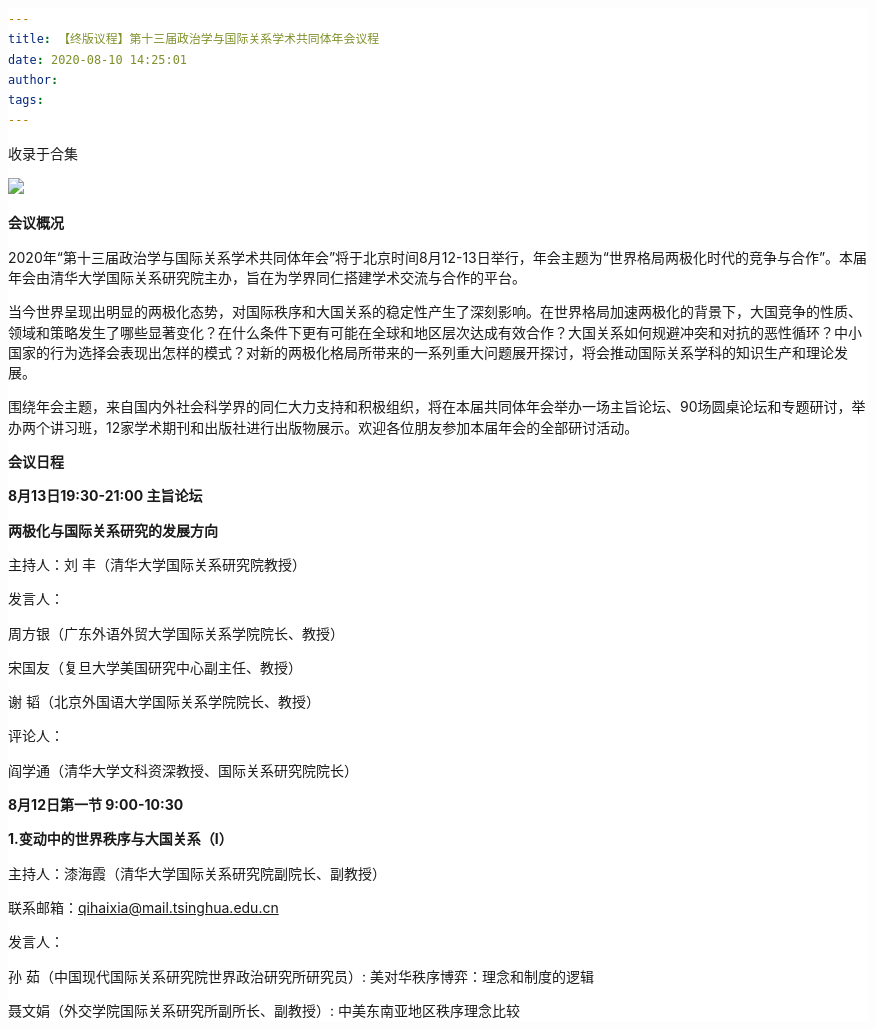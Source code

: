 ```yaml
---
title: 【终版议程】第十三届政治学与国际关系学术共同体年会议程
date: 2020-08-10 14:25:01
author: 
tags: 
---
```



收录于合集

![](/images/1924/2.jpeg)

  

**会议概况**

2020年“第十三届政治学与国际关系学术共同体年会”将于北京时间8月12-13日举行，年会主题为“世界格局两极化时代的竞争与合作”。本届年会由清华大学国际关系研究院主办，旨在为学界同仁搭建学术交流与合作的平台。

当今世界呈现出明显的两极化态势，对国际秩序和大国关系的稳定性产生了深刻影响。在世界格局加速两极化的背景下，大国竞争的性质、领域和策略发生了哪些显著变化？在什么条件下更有可能在全球和地区层次达成有效合作？大国关系如何规避冲突和对抗的恶性循环？中小国家的行为选择会表现出怎样的模式？对新的两极化格局所带来的一系列重大问题展开探讨，将会推动国际关系学科的知识生产和理论发展。

围绕年会主题，来自国内外社会科学界的同仁大力支持和积极组织，将在本届共同体年会举办一场主旨论坛、90场圆桌论坛和专题研讨，举办两个讲习班，12家学术期刊和出版社进行出版物展示。欢迎各位朋友参加本届年会的全部研讨活动。

  

 **会议日程**

**8月13日19:30-21:00 主旨论坛**  

 **两极化与国际关系研究的发展方向**  

主持人：刘 丰（清华大学国际关系研究院教授）

发言人：

周方银（广东外语外贸大学国际关系学院院长、教授）

宋国友（复旦大学美国研究中心副主任、教授）

谢 韬（北京外国语大学国际关系学院院长、教授）

评论人：

阎学通（清华大学文科资深教授、国际关系研究院院长）

  

**8月12日第一节 9:00-10:30**  

 **1.变动中的世界秩序与大国关系（I）**

主持人：漆海霞（清华大学国际关系研究院副院长、副教授）

联系邮箱：qihaixia@mail.tsinghua.edu.cn

发言人：

孙 茹（中国现代国际关系研究院世界政治研究所研究员）: 美对华秩序博弈：理念和制度的逻辑

聂文娟（外交学院国际关系研究所副所长、副教授）: 中美东南亚地区秩序理念比较
